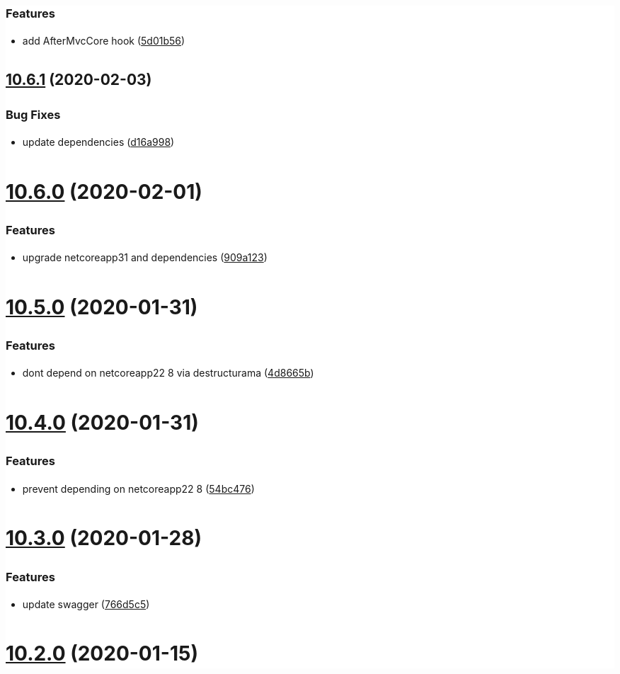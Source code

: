 ### Features

* add AfterMvcCore hook ([5d01b56](https://github.com/informatievlaanderen/api/commit/5d01b56))

## [10.6.1](https://github.com/informatievlaanderen/api/compare/v10.6.0...v10.6.1) (2020-02-03)


### Bug Fixes

* update dependencies ([d16a998](https://github.com/informatievlaanderen/api/commit/d16a998))

# [10.6.0](https://github.com/informatievlaanderen/api/compare/v10.5.0...v10.6.0) (2020-02-01)


### Features

* upgrade netcoreapp31 and dependencies ([909a123](https://github.com/informatievlaanderen/api/commit/909a123))

# [10.5.0](https://github.com/informatievlaanderen/api/compare/v10.4.0...v10.5.0) (2020-01-31)


### Features

* dont depend on netcoreapp22 8 via destructurama ([4d8665b](https://github.com/informatievlaanderen/api/commit/4d8665b))

# [10.4.0](https://github.com/informatievlaanderen/api/compare/v10.3.0...v10.4.0) (2020-01-31)


### Features

* prevent depending on netcoreapp22 8 ([54bc476](https://github.com/informatievlaanderen/api/commit/54bc476))

# [10.3.0](https://github.com/informatievlaanderen/api/compare/v10.2.0...v10.3.0) (2020-01-28)


### Features

* update swagger ([766d5c5](https://github.com/informatievlaanderen/api/commit/766d5c5))

# [10.2.0](https://github.com/informatievlaanderen/api/compare/v10.1.0...v10.2.0) (2020-01-15)
